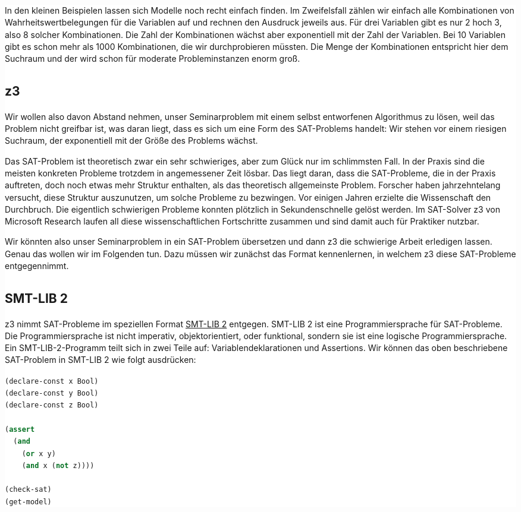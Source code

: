 In den kleinen Beispielen lassen sich Modelle noch recht einfach
finden. Im Zweifelsfall zählen wir einfach alle Kombinationen von
Wahrheitswertbelegungen für die Variablen auf und rechnen den Ausdruck
jeweils aus. Für drei Variablen gibt es nur 2 hoch 3, also 8 solcher
Kombinationen. Die Zahl der Kombinationen wächst aber exponentiell mit
der Zahl der Variablen. Bei 10 Variablen gibt es schon mehr als 1000
Kombinationen, die wir durchprobieren müssten. Die Menge der
Kombinationen entspricht hier dem Suchraum und der wird schon für
moderate Probleminstanzen enorm groß.

## z3

Wir wollen also davon Abstand nehmen, unser Seminarproblem mit einem
selbst entworfenen Algorithmus zu lösen, weil das Problem nicht
greifbar ist, was daran liegt, dass es sich um eine Form des
SAT-Problems handelt: Wir stehen vor einem riesigen Suchraum, der
exponentiell mit der Größe des Problems wächst.

Das SAT-Problem ist theoretisch zwar ein sehr schwieriges, aber zum
Glück nur im schlimmsten Fall. In der Praxis sind die meisten
konkreten Probleme trotzdem in angemessener Zeit lösbar. Das liegt
daran, dass die SAT-Probleme, die in der Praxis auftreten, doch noch
etwas mehr Struktur enthalten, als das theoretisch allgemeinste
Problem. Forscher haben jahrzehntelang versucht, diese Struktur
auszunutzen, um solche Probleme zu bezwingen. Vor einigen Jahren
erzielte die Wissenschaft den Durchbruch. Die eigentlich schwierigen
Probleme konnten plötzlich in Sekundenschnelle gelöst werden. Im
SAT-Solver z3 von Microsoft Research laufen all diese
wissenschaftlichen Fortschritte zusammen und sind damit auch für
Praktiker nutzbar.

Wir könnten also unser Seminarproblem in ein SAT-Problem übersetzen
und dann z3 die schwierige Arbeit erledigen lassen. Genau das wollen
wir im Folgenden tun. Dazu müssen wir zunächst das Format
kennenlernen, in welchem z3 diese SAT-Probleme entgegennimmt.

## SMT-LIB 2

z3 nimmt SAT-Probleme im speziellen Format [SMT-LIB
2](http://smtlib.cs.uiowa.edu) entgegen. SMT-LIB 2 ist eine
Programmiersprache für SAT-Probleme. Die Programmiersprache ist nicht
imperativ, objektorientiert, oder funktional, sondern sie ist eine
logische Programmiersprache. Ein SMT-LIB-2-Programm teilt sich in zwei
Teile auf: Variablendeklarationen und Assertions. Wir können das oben
beschriebene SAT-Problem in SMT-LIB 2 wie folgt ausdrücken:

```scheme
(declare-const x Bool)
(declare-const y Bool)
(declare-const z Bool)

(assert
  (and
    (or x y)
    (and x (not z))))

(check-sat)
(get-model)
```
